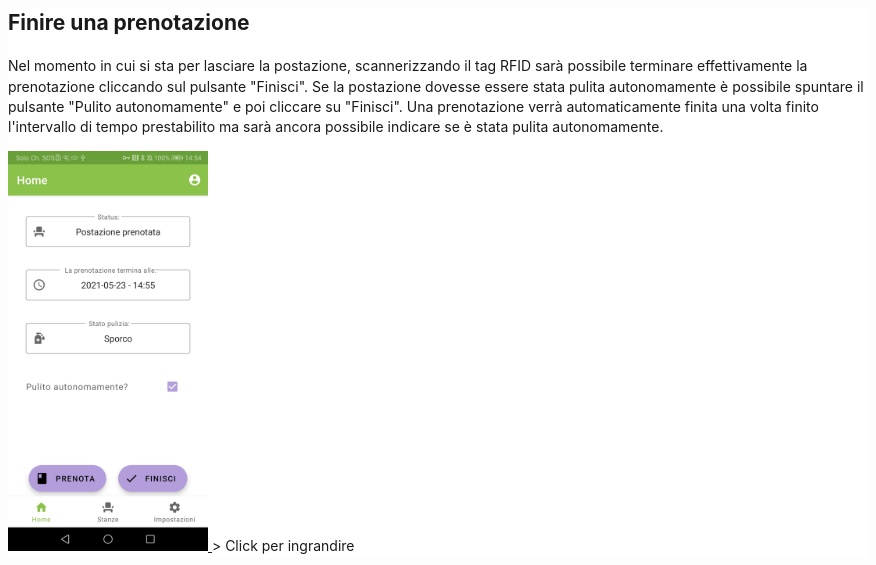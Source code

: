 ## Finire una prenotazione
Nel momento in cui si sta per lasciare la postazione, scannerizzando il tag RFID sarà possibile terminare effettivamente la prenotazione cliccando sul pulsante "Finisci". Se la postazione dovesse essere stata pulita autonomamente è possibile spuntare il pulsante "Pulito autonomamente" e poi cliccare su "Finisci". Una prenotazione verrà automaticamente finita una volta finito l'intervallo di tempo prestabilito ma sarà ancora possibile indicare se è stata pulita autonomamente.

<a href="/assets/android/app_screenshots/reservation_end.png" style="cursor: zoom-in">
<img src="/assets/android/app_screenshots/reservation_end.png" width="200">
</a>
> Click per ingrandire

